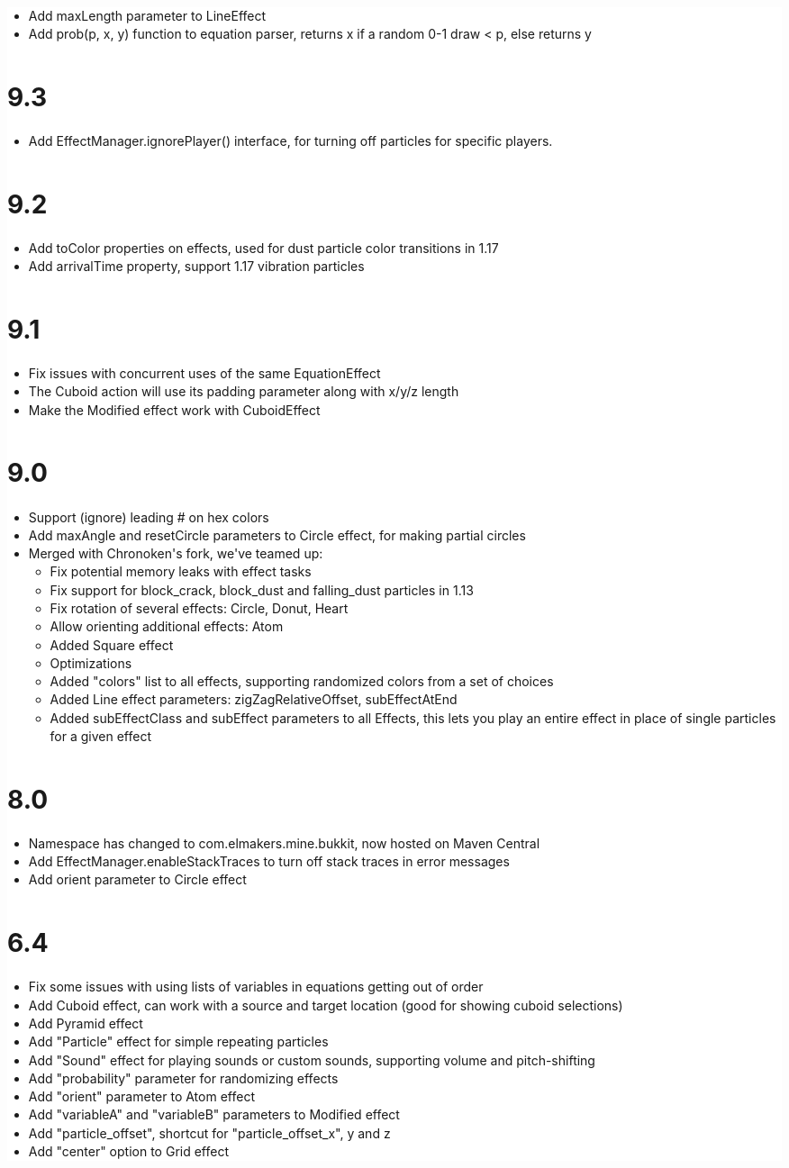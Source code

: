  - Add maxLength parameter to LineEffect
 - Add prob(p, x, y) function to equation parser, returns x if a random 0-1 draw < p, else returns y

# 9.3

 - Add EffectManager.ignorePlayer() interface, for turning off particles
   for specific players.

# 9.2

 - Add toColor properties on effects, used for dust particle color transitions in 1.17
 - Add arrivalTime property, support 1.17 vibration particles

# 9.1

 - Fix issues with concurrent uses of the same EquationEffect
 - The Cuboid action will use its padding parameter along with x/y/z length
 - Make the Modified effect work with CuboidEffect

# 9.0

 - Support (ignore) leading # on hex colors
 - Add maxAngle and resetCircle parameters to Circle effect, for making partial circles
 - Merged with Chronoken's fork, we've teamed up:
   - Fix potential memory leaks with effect tasks
   - Fix support for block_crack, block_dust and falling_dust particles in 1.13
   - Fix rotation of several effects: Circle, Donut, Heart
   - Allow orienting additional effects: Atom
   - Added Square effect
   - Optimizations
   - Added "colors" list to all effects, supporting randomized colors from a set of choices
   - Added Line effect parameters: zigZagRelativeOffset, subEffectAtEnd
   - Added subEffectClass and subEffect parameters to all Effects, this lets you play an entire
     effect in place of single particles for a given effect

# 8.0

 - Namespace has changed to com.elmakers.mine.bukkit, now hosted on Maven Central
 - Add EffectManager.enableStackTraces to turn off stack traces in error messages
 - Add orient parameter to Circle effect

# 6.4

 - Fix some issues with using lists of variables in equations getting out of order
 - Add Cuboid effect, can work with a source and target location (good for showing cuboid selections)
 - Add Pyramid effect
 - Add "Particle" effect for simple repeating particles
 - Add "Sound" effect for playing sounds or custom sounds, supporting volume and pitch-shifting
 - Add "probability" parameter for randomizing effects
 - Add "orient" parameter to Atom effect
 - Add "variableA" and "variableB" parameters to Modified effect
 - Add "particle_offset", shortcut for "particle_offset_x", y and z
 - Add "center" option to Grid effect

